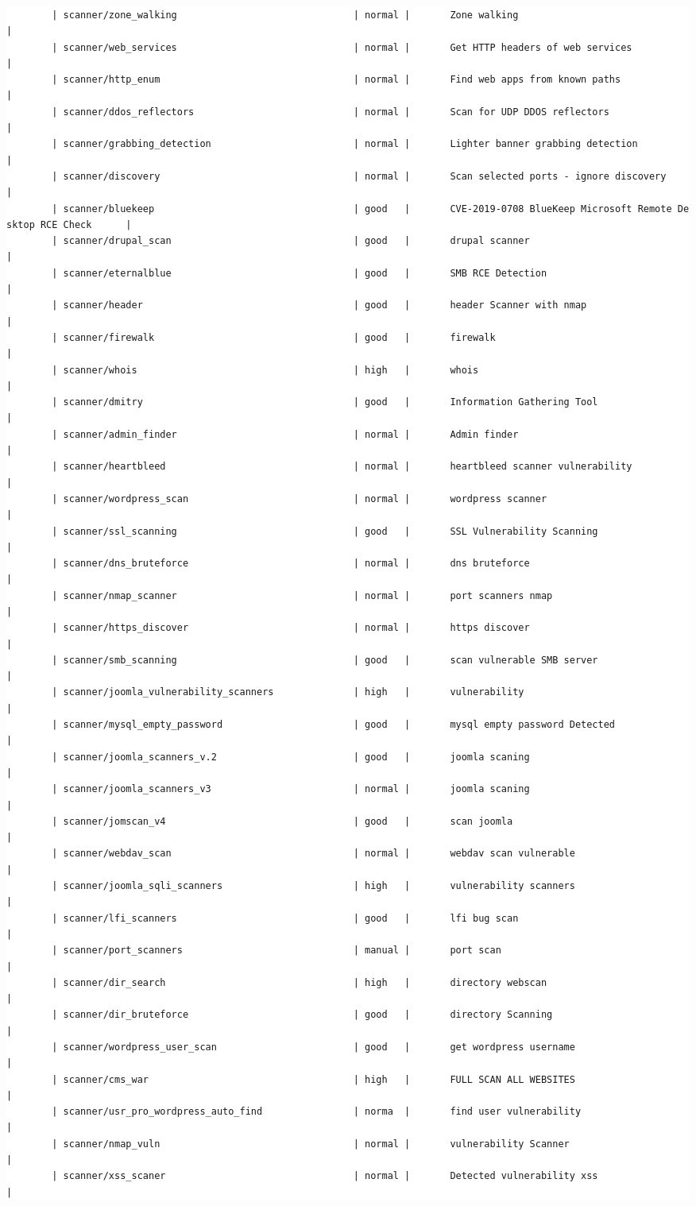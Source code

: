             | scanner/zone_walking                               | normal |       Zone walking                                                   |
            | scanner/web_services                               | normal |       Get HTTP headers of web services                               |
            | scanner/http_enum                                  | normal |       Find web apps from known paths                                 |
            | scanner/ddos_reflectors                            | normal |       Scan for UDP DDOS reflectors                                   |
            | scanner/grabbing_detection                         | normal |       Lighter banner grabbing detection                              |
            | scanner/discovery                                  | normal |       Scan selected ports - ignore discovery                         |
            | scanner/bluekeep                                   | good   |       CVE-2019-0708 BlueKeep Microsoft Remote Desktop RCE Check      |
            | scanner/drupal_scan                                | good   |       drupal scanner                                                 |
            | scanner/eternalblue                                | good   |       SMB RCE Detection                                              |
            | scanner/header                                     | good   |       header Scanner with nmap                                       |
            | scanner/firewalk                                   | good   |       firewalk                                                       |
            | scanner/whois                                      | high   |       whois                                                          |
            | scanner/dmitry                                     | good   |       Information Gathering Tool                                     |
            | scanner/admin_finder                               | normal |       Admin finder                                                   |
            | scanner/heartbleed                                 | normal |       heartbleed scanner vulnerability                               |
            | scanner/wordpress_scan                             | normal |       wordpress scanner                                              |
            | scanner/ssl_scanning                               | good   |       SSL Vulnerability Scanning                                     |
            | scanner/dns_bruteforce                             | normal |       dns bruteforce                                                 |
            | scanner/nmap_scanner                               | normal |       port scanners nmap                                             |
            | scanner/https_discover                             | normal |       https discover                                                 |
            | scanner/smb_scanning                               | good   |       scan vulnerable SMB server                                     |
            | scanner/joomla_vulnerability_scanners              | high   |       vulnerability                                                  |
            | scanner/mysql_empty_password                       | good   |       mysql empty password Detected                                  |
            | scanner/joomla_scanners_v.2                        | good   |       joomla scaning                                                 |
            | scanner/joomla_scanners_v3                         | normal |       joomla scaning                                                 |
            | scanner/jomscan_v4                                 | good   |       scan joomla                                                    |
            | scanner/webdav_scan                                | normal |       webdav scan vulnerable                                         |
            | scanner/joomla_sqli_scanners                       | high   |       vulnerability scanners                                         |
            | scanner/lfi_scanners                               | good   |       lfi bug scan                                                   |
            | scanner/port_scanners                              | manual |       port scan                                                      |
            | scanner/dir_search                                 | high   |       directory webscan                                              |
            | scanner/dir_bruteforce                             | good   |       directory Scanning                                             |
            | scanner/wordpress_user_scan                        | good   |       get wordpress username                                         |
            | scanner/cms_war                                    | high   |       FULL SCAN ALL WEBSITES                                         |
            | scanner/usr_pro_wordpress_auto_find                | norma  |       find user vulnerability                                        |
            | scanner/nmap_vuln                                  | normal |       vulnerability Scanner                                          |
            | scanner/xss_scaner                                 | normal |       Detected vulnerability xss                                     |